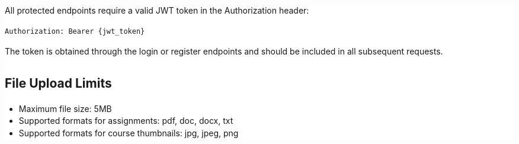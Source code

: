 All protected endpoints require a valid JWT token in the Authorization header:
```
Authorization: Bearer {jwt_token}
```

The token is obtained through the login or register endpoints and should be included in all subsequent requests.

## File Upload Limits

- Maximum file size: 5MB
- Supported formats for assignments: pdf, doc, docx, txt
- Supported formats for course thumbnails: jpg, jpeg, png 